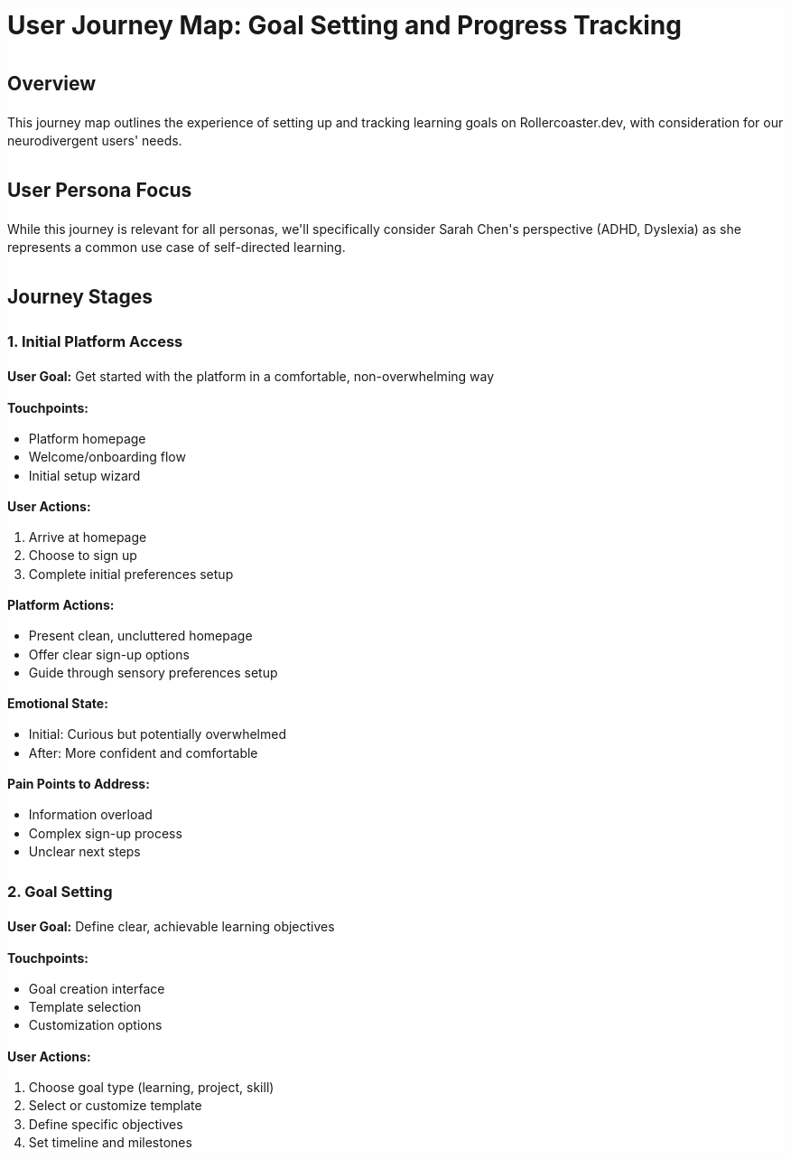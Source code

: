 # User Journey Map: Goal Setting and Progress Tracking

## Overview
This journey map outlines the experience of setting up and tracking learning goals on Rollercoaster.dev, with consideration for our neurodivergent users' needs.

## User Persona Focus
While this journey is relevant for all personas, we'll specifically consider Sarah Chen's perspective (ADHD, Dyslexia) as she represents a common use case of self-directed learning.

## Journey Stages

### 1. Initial Platform Access
**User Goal:** Get started with the platform in a comfortable, non-overwhelming way

**Touchpoints:**
- Platform homepage
- Welcome/onboarding flow
- Initial setup wizard

**User Actions:**
1. Arrive at homepage
2. Choose to sign up
3. Complete initial preferences setup

**Platform Actions:**
- Present clean, uncluttered homepage
- Offer clear sign-up options
- Guide through sensory preferences setup

**Emotional State:**
- Initial: Curious but potentially overwhelmed
- After: More confident and comfortable

**Pain Points to Address:**
- Information overload
- Complex sign-up process
- Unclear next steps

### 2. Goal Setting
**User Goal:** Define clear, achievable learning objectives

**Touchpoints:**
- Goal creation interface
- Template selection
- Customization options

**User Actions:**
1. Choose goal type (learning, project, skill)
2. Select or customize template
3. Define specific objectives
4. Set timeline and milestones
